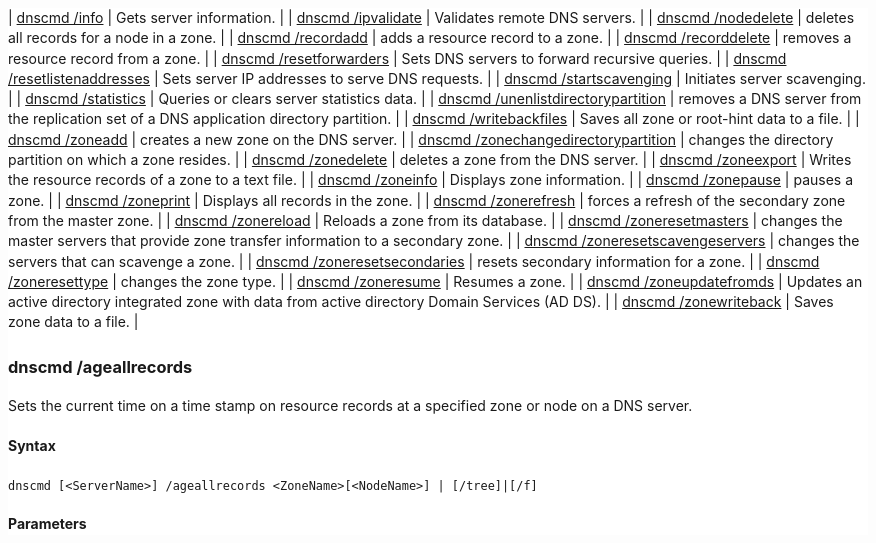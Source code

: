 |              [dnscmd /info](#BKMK_12)               |                                       Gets server information.                                       |
|           [dnscmd /ipvalidate](#BKMK_29a)           |                                    Validates remote DNS servers.                                     |
|           [dnscmd /nodedelete](#BKMK_13)            |                              deletes all records for a node in a zone.                               |
|            [dnscmd /recordadd](#BKMK_14)            |                                  adds a resource record to a zone.                                   |
|          [dnscmd /recorddelete](#BKMK_15)           |                                removes a resource record from a zone.                                |
|         [dnscmd /resetforwarders](#BKMK_16)         |                            Sets DNS servers to forward recursive queries.                            |
|      [dnscmd /resetlistenaddresses](#BKMK_17)       |                           Sets server IP addresses to serve DNS requests.                            |
|         [dnscmd /startscavenging](#BKMK_18)         |                                     Initiates server scavenging.                                     |
|           [dnscmd /statistics](#BKMK_19)            |                              Queries or clears server statistics data.                               |
|   [dnscmd /unenlistdirectorypartition](#BKMK_20)    |       removes a DNS server from the replication set of a DNS application directory partition.        |
|         [dnscmd /writebackfiles](#BKMK_21)          |                             Saves all zone or root-hint data to a file.                              |
|             [dnscmd /zoneadd](#BKMK_22)             |                                creates a new zone on the DNS server.                                 |
|  [dnscmd /zonechangedirectorypartition](#BKMK_23)   |                       changes the directory partition on which a zone resides.                       |
|           [dnscmd /zonedelete](#BKMK_24)            |                                 deletes a zone from the DNS server.                                  |
|           [dnscmd /zoneexport](#BKMK_25)            |                        Writes the resource records of a zone to a text file.                         |
|            [dnscmd /zoneinfo](#BKMK_26)             |                                      Displays zone information.                                      |
|            [dnscmd /zonepause](#BKMK_27)            |                                            pauses a zone.                                            |
|            [dnscmd /zoneprint](#BKMK_28)            |                                  Displays all records in the zone.                                   |
|           [dnscmd /zonerefresh](#BKMK_30)           |                     forces a refresh of the secondary zone from the master zone.                     |
|           [dnscmd /zonereload](#BKMK_31)            |                                  Reloads a zone from its database.                                   |
|        [dnscmd /zoneresetmasters](#BKMK_32)         |        changes the master servers that provide zone transfer information to a secondary zone.        |
|    [dnscmd /zoneresetscavengeservers](#BKMK_33)     |                            changes the servers that can scavenge a zone.                             |
|      [dnscmd /zoneresetsecondaries](#BKMK_34)       |                               resets secondary information for a zone.                               |
|          [dnscmd /zoneresettype](#BKMK_29)          |                                        changes the zone type.                                        |
|           [dnscmd /zoneresume](#BKMK_35)            |                                           Resumes a zone.                                            |
|        [dnscmd /zoneupdatefromds](#BKMK_36)         | Updates an active directory integrated zone with data from active directory Domain Services (AD DS). |
|          [dnscmd /zonewriteback](#BKMK_37)          |                                      Saves zone data to a file.                                      |

### <a name="BKMK_1"></a>dnscmd /ageallrecords  
Sets the current time on a time stamp on resource records at a specified zone or node on a DNS server.  
#### Syntax  
```  
dnscmd [<ServerName>] /ageallrecords <ZoneName>[<NodeName>] | [/tree]|[/f]  
```  
#### Parameters  